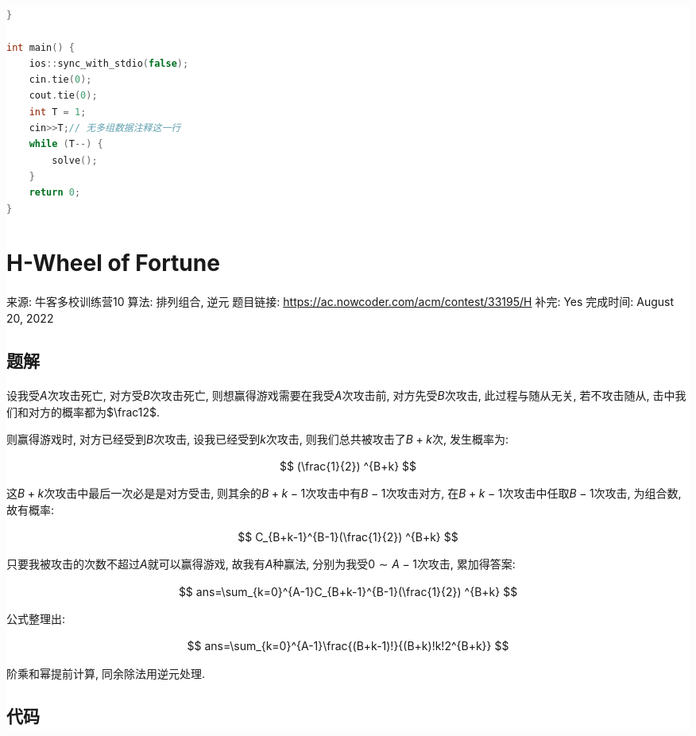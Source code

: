 ```cpp
}

int main() {
    ios::sync_with_stdio(false);
    cin.tie(0);
    cout.tie(0);
    int T = 1;
    cin>>T;// 无多组数据注释这一行
    while (T--) {
        solve();
    }
    return 0;
}
```
# H-Wheel of Fortune

来源: 牛客多校训练营10
算法: 排列组合, 逆元
题目链接: https://ac.nowcoder.com/acm/contest/33195/H
补完: Yes
完成时间: August 20, 2022

## 题解

设我受$A$次攻击死亡, 对方受$B$次攻击死亡, 则想赢得游戏需要在我受$A$次攻击前, 对方先受$B$次攻击, 此过程与随从无关, 若不攻击随从, 击中我们和对方的概率都为$\frac12$. 

则赢得游戏时, 对方已经受到$B$次攻击, 设我已经受到$k$次攻击, 则我们总共被攻击了$B+k$次, 发生概率为: 

$$
(\frac{1}{2}) ^{B+k}
$$

这$B+k$次攻击中最后一次必是是对方受击, 则其余的$B+k-1$次攻击中有$B-1$次攻击对方, 在$B+k-1$次攻击中任取$B-1$次攻击, 为组合数, 故有概率: 

$$
C_{B+k-1}^{B-1}(\frac{1}{2}) ^{B+k}
$$

只要我被攻击的次数不超过$A$就可以赢得游戏, 故我有$A$种赢法, 分别为我受$0\sim A-1$次攻击, 累加得答案: 

$$
ans=\sum_{k=0}^{A-1}C_{B+k-1}^{B-1}(\frac{1}{2}) ^{B+k}
$$

公式整理出: 

$$
ans=\sum_{k=0}^{A-1}\frac{(B+k-1)!}{(B+k)!k!2^{B+k}}
$$

阶乘和幂提前计算, 同余除法用逆元处理. 

## 代码
